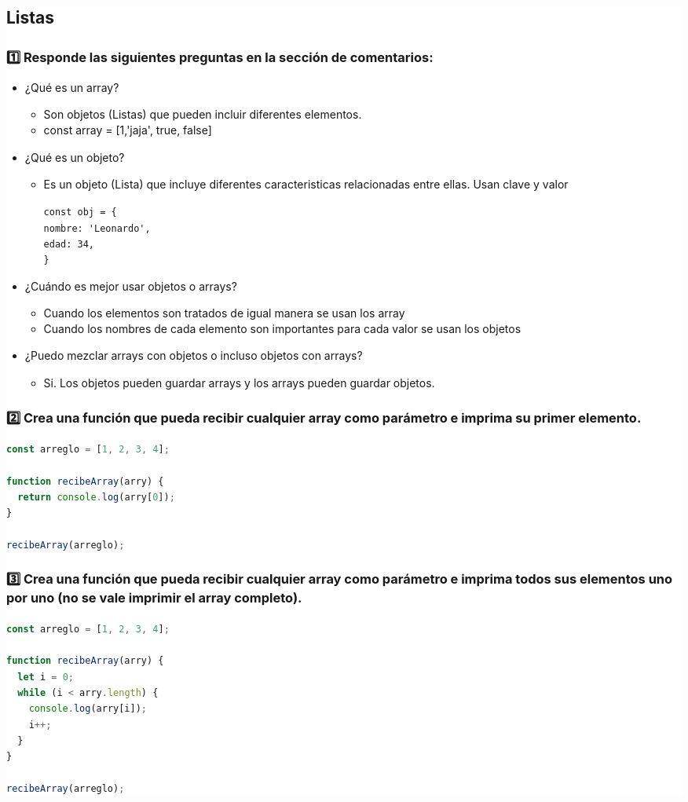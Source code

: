 ## Listas

### 1️⃣ Responde las siguientes preguntas en la sección de comentarios:

- ¿Qué es un array?

  - Son objetos (Listas) que pueden incluir diferentes elementos.
  - const array = [1,'jaja', true, false]

- ¿Qué es un objeto?

  - Es un objeto (Lista) que incluye diferentes caracteristicas relacionadas entre ellas. Usan clave y valor

        const obj = {
        nombre: 'Leonardo',
        edad: 34,
        }

- ¿Cuándo es mejor usar objetos o arrays?

  - Cuando los elementos son tratados de igual manera se usan los array
  - Cuando los nombres de cada elemento son importantes para cada valor se usan los objetos

- ¿Puedo mezclar arrays con objetos o incluso objetos con arrays?

  - Si. Los objetos pueden guardar arrays y los arrays pueden guardar objetos.

### 2️⃣ Crea una función que pueda recibir cualquier array como parámetro e imprima su primer elemento.

```js
const arreglo = [1, 2, 3, 4];

function recibeArray(arry) {
  return console.log(arry[0]);
}

recibeArray(arreglo);
```

### 3️⃣ Crea una función que pueda recibir cualquier array como parámetro e imprima todos sus elementos uno por uno (no se vale imprimir el array completo).

```js
const arreglo = [1, 2, 3, 4];

function recibeArray(arry) {
  let i = 0;
  while (i < arry.length) {
    console.log(arry[i]);
    i++;
  }
}

recibeArray(arreglo);
```
